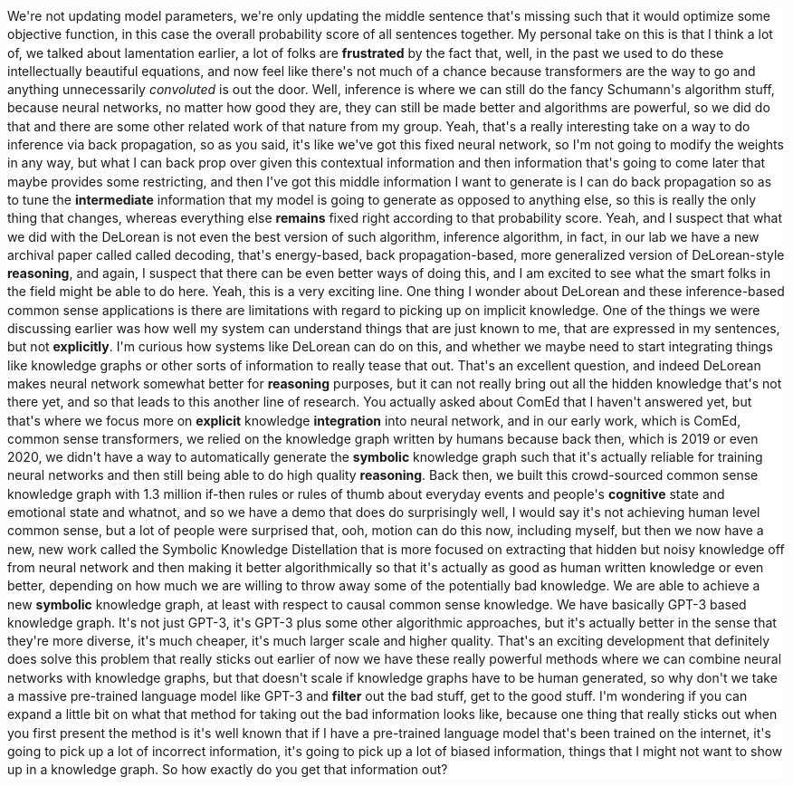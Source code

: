 We're not updating model parameters, we're only updating the middle sentence that's missing such that it would optimize some objective function, in this case the overall probability score of all sentences together.
My personal take on this is that I think a lot of, we talked about lamentation earlier, a lot of folks are **frustrated** by the fact that, well, in the past we used to do these intellectually beautiful equations, and now feel like there's not much of a chance because transformers are the way to go and anything unnecessarily *convoluted* is out the door.
Well, inference is where we can still do the fancy Schumann's algorithm stuff, because neural networks, no matter how good they are, they can still be made better and algorithms are powerful, so we did do that and there are some other related work of that nature from my group.
Yeah, that's a really interesting take on a way to do inference via back propagation, so as you said, it's like we've got this fixed neural network, so I'm not going to modify the weights in any way, but what I can back prop over given this contextual information and then information that's going to come later that maybe provides some restricting, and then I've got this middle information I want to generate is I can do back propagation so as to tune the **intermediate** information that my model is going to generate as opposed to anything else, so this is really the only thing that changes, whereas everything else **remains** fixed right according to that probability score.
Yeah, and I suspect that what we did with the DeLorean is not even the best version of such algorithm, inference algorithm, in fact, in our lab we have a new archival paper called called decoding, that's energy-based, back propagation-based, more generalized version of DeLorean-style **reasoning**, and again, I suspect that there can be even better ways of doing this, and I am excited to see what the smart folks in the field might be able to do here.
Yeah, this is a very exciting line.
One thing I wonder about DeLorean and these inference-based common sense applications is there are limitations with regard to picking up on implicit knowledge.
One of the things we were discussing earlier was how well my system can understand things that are just known to me, that are expressed in my sentences, but not **explicitly**.
I'm curious how systems like DeLorean can do on this, and whether we maybe need to start integrating things like knowledge graphs or other sorts of information to really tease that out.
That's an excellent question, and indeed DeLorean makes neural network somewhat better for **reasoning** purposes, but it can not really bring out all the hidden knowledge that's not there yet, and so that leads to this another line of research.
You actually asked about ComEd that I haven't answered yet, but that's where we focus more on **explicit** knowledge **integration** into neural network, and in our early work, which is ComEd, common sense transformers, we relied on the knowledge graph written by humans because back then, which is 2019 or even 2020, we didn't have a way to automatically generate the **symbolic** knowledge graph such that it's actually reliable for training neural networks and then still being able to do high quality **reasoning**.
Back then, we built this crowd-sourced common sense knowledge graph with 1.3 million if-then rules or rules of thumb about everyday events and people's **cognitive** state and emotional state and whatnot, and so we have a demo that does do surprisingly well, I would say it's not achieving human level common sense, but a lot of people were surprised that, ooh, motion can do this now, including myself, but then we now have a new, new work called the Symbolic Knowledge Distellation that is more focused on extracting that hidden but noisy knowledge off from neural network and then making it better algorithmically so that it's actually as good as human written knowledge or even better, depending on how much we are willing to throw away some of the potentially bad knowledge.
We are able to achieve a new **symbolic** knowledge graph, at least with respect to causal common sense knowledge.
We have basically GPT-3 based knowledge graph.
It's not just GPT-3, it's GPT-3 plus some other algorithmic approaches, but it's actually better in the sense that they're more diverse, it's much cheaper, it's much larger scale and higher quality.
That's an exciting development that definitely does solve this problem that really sticks out earlier of now we have these really powerful methods where we can combine neural networks with knowledge graphs, but that doesn't scale if knowledge graphs have to be human generated, so why don't we take a massive pre-trained language model like GPT-3 and **filter** out the bad stuff, get to the good stuff.
I'm wondering if you can expand a little bit on what that method for taking out the bad information looks like, because one thing that really sticks out when you first present the method is it's well known that if I have a pre-trained language model that's been trained on the internet, it's going to pick up a lot of incorrect information, it's going to pick up a lot of biased information, things that I might not want to show up in a knowledge graph.
So how exactly do you get that information out?